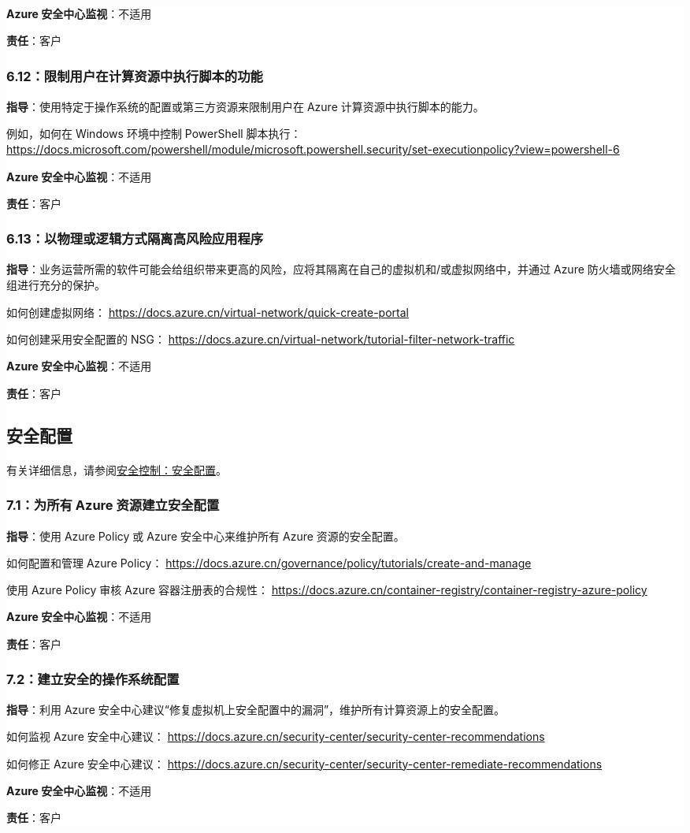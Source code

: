 **Azure 安全中心监视**：不适用

**责任**：客户

### <a name="612-limit-users-ability-to-execute-scripts-within-compute-resources"></a>6.12：限制用户在计算资源中执行脚本的功能

**指导**：使用特定于操作系统的配置或第三方资源来限制用户在 Azure 计算资源中执行脚本的能力。

例如，如何在 Windows 环境中控制 PowerShell 脚本执行： https://docs.microsoft.com/powershell/module/microsoft.powershell.security/set-executionpolicy?view=powershell-6

**Azure 安全中心监视**：不适用

**责任**：客户

### <a name="613-physically-or-logically-segregate-high-risk-applications"></a>6.13：以物理或逻辑方式隔离高风险应用程序

**指导**：业务运营所需的软件可能会给组织带来更高的风险，应将其隔离在自己的虚拟机和/或虚拟网络中，并通过 Azure 防火墙或网络安全组进行充分的保护。

如何创建虚拟网络： https://docs.azure.cn/virtual-network/quick-create-portal

如何创建采用安全配置的 NSG： https://docs.azure.cn/virtual-network/tutorial-filter-network-traffic

**Azure 安全中心监视**：不适用

**责任**：客户

## <a name="secure-configuration"></a>安全配置

有关详细信息，请参阅[安全控制：安全配置](../security/benchmarks/security-control-secure-configuration.md)。

### <a name="71-establish-secure-configurations-for-all-azure-resources"></a>7.1：为所有 Azure 资源建立安全配置

**指导**：使用 Azure Policy 或 Azure 安全中心来维护所有 Azure 资源的安全配置。

如何配置和管理 Azure Policy： https://docs.azure.cn/governance/policy/tutorials/create-and-manage

使用 Azure Policy 审核 Azure 容器注册表的合规性： https://docs.azure.cn/container-registry/container-registry-azure-policy

**Azure 安全中心监视**：不适用

**责任**：客户

### <a name="72-establish-secure-operating-system-configurations"></a>7.2：建立安全的操作系统配置

**指导**：利用 Azure 安全中心建议“修复虚拟机上安全配置中的漏洞”，维护所有计算资源上的安全配置。

如何监视 Azure 安全中心建议： https://docs.azure.cn/security-center/security-center-recommendations

如何修正 Azure 安全中心建议： https://docs.azure.cn/security-center/security-center-remediate-recommendations

**Azure 安全中心监视**：不适用

**责任**：客户
